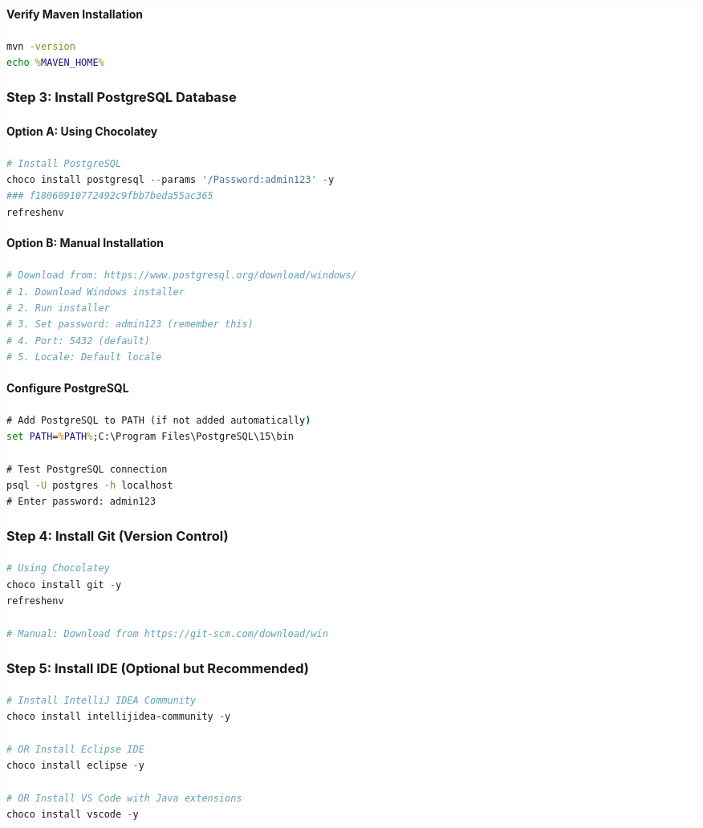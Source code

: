 #### Verify Maven Installation
```cmd
mvn -version
echo %MAVEN_HOME%
```

### Step 3: Install PostgreSQL Database

#### Option A: Using Chocolatey
```powershell
# Install PostgreSQL
choco install postgresql --params '/Password:admin123' -y
### f18060910772492c9fbb7beda55ac365
refreshenv
```

#### Option B: Manual Installation
```powershell
# Download from: https://www.postgresql.org/download/windows/
# 1. Download Windows installer
# 2. Run installer
# 3. Set password: admin123 (remember this)
# 4. Port: 5432 (default)
# 5. Locale: Default locale
```

#### Configure PostgreSQL
```cmd
# Add PostgreSQL to PATH (if not added automatically)
set PATH=%PATH%;C:\Program Files\PostgreSQL\15\bin

# Test PostgreSQL connection
psql -U postgres -h localhost
# Enter password: admin123
```

### Step 4: Install Git (Version Control)
```powershell
# Using Chocolatey
choco install git -y
refreshenv

# Manual: Download from https://git-scm.com/download/win
```

### Step 5: Install IDE (Optional but Recommended)
```powershell
# Install IntelliJ IDEA Community
choco install intellijidea-community -y

# OR Install Eclipse IDE
choco install eclipse -y

# OR Install VS Code with Java extensions
choco install vscode -y
```
